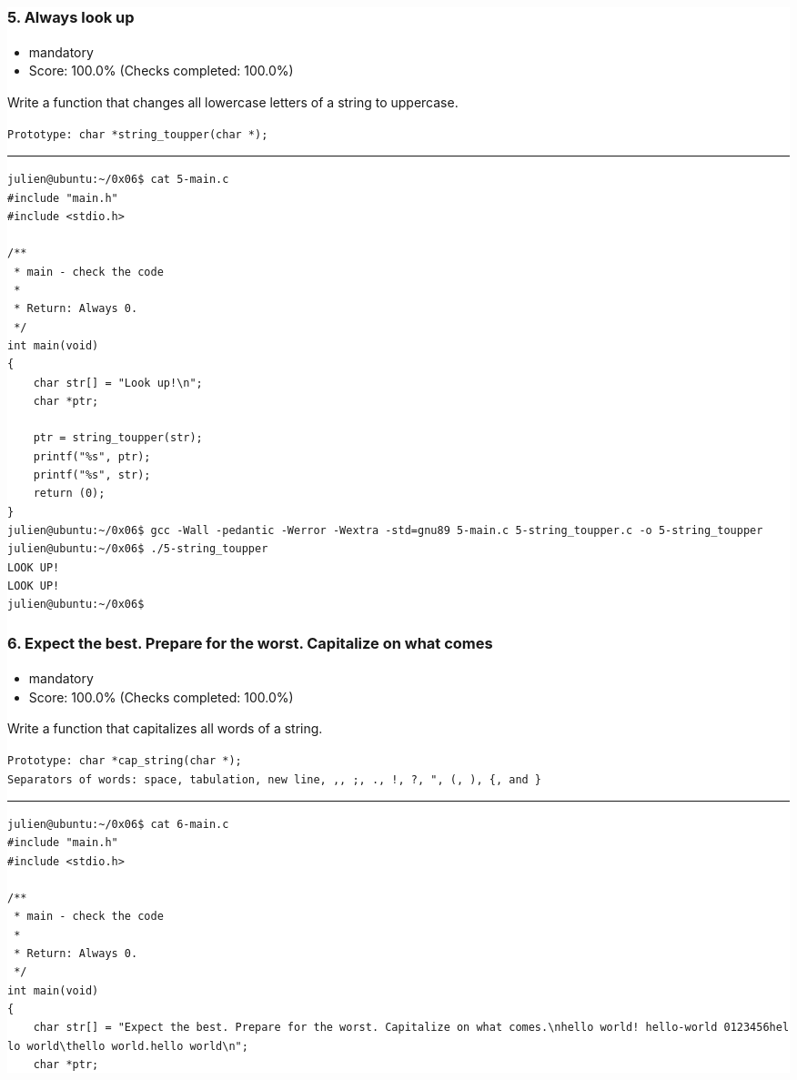### 5. Always look up
- mandatory
- Score: 100.0% (Checks completed: 100.0%)

Write a function that changes all lowercase letters of a string to uppercase.

	Prototype: char *string_toupper(char *);

---

	julien@ubuntu:~/0x06$ cat 5-main.c
	#include "main.h"
	#include <stdio.h>

	/**
	 * main - check the code
	 *
	 * Return: Always 0.
	 */
	int main(void)
	{
	    char str[] = "Look up!\n";
	    char *ptr;

	    ptr = string_toupper(str);
	    printf("%s", ptr);
	    printf("%s", str);
	    return (0);
	}
	julien@ubuntu:~/0x06$ gcc -Wall -pedantic -Werror -Wextra -std=gnu89 5-main.c 5-string_toupper.c -o 5-string_toupper
	julien@ubuntu:~/0x06$ ./5-string_toupper 
	LOOK UP!
	LOOK UP!
	julien@ubuntu:~/0x06$ 
    
### 6. Expect the best. Prepare for the worst. Capitalize on what comes
- mandatory
- Score: 100.0% (Checks completed: 100.0%)

Write a function that capitalizes all words of a string.

	Prototype: char *cap_string(char *);
	Separators of words: space, tabulation, new line, ,, ;, ., !, ?, ", (, ), {, and }

---

	julien@ubuntu:~/0x06$ cat 6-main.c
	#include "main.h"
	#include <stdio.h>

	/**
	 * main - check the code
	 *
	 * Return: Always 0.
	 */
	int main(void)
	{
	    char str[] = "Expect the best. Prepare for the worst. Capitalize on what comes.\nhello world! hello-world 0123456hello world\thello world.hello world\n";
	    char *ptr;
